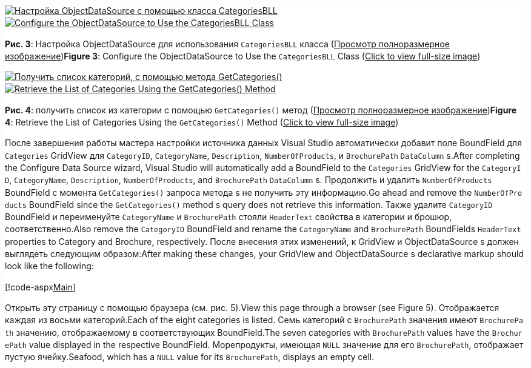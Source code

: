 
<span data-ttu-id="5ad79-146">[![Настройка ObjectDataSource с помощью класса CategoriesBLL](displaying-binary-data-in-the-data-web-controls-vb/_static/image3.gif)](displaying-binary-data-in-the-data-web-controls-vb/_static/image5.png)</span><span class="sxs-lookup"><span data-stu-id="5ad79-146">[![Configure the ObjectDataSource to Use the CategoriesBLL Class](displaying-binary-data-in-the-data-web-controls-vb/_static/image3.gif)](displaying-binary-data-in-the-data-web-controls-vb/_static/image5.png)</span></span>

<span data-ttu-id="5ad79-147">**Рис. 3**: Настройка ObjectDataSource для использования `CategoriesBLL` класса ([Просмотр полноразмерное изображение](displaying-binary-data-in-the-data-web-controls-vb/_static/image6.png))</span><span class="sxs-lookup"><span data-stu-id="5ad79-147">**Figure 3**: Configure the ObjectDataSource to Use the `CategoriesBLL` Class ([Click to view full-size image](displaying-binary-data-in-the-data-web-controls-vb/_static/image6.png))</span></span>


<span data-ttu-id="5ad79-148">[![Получить список категорий, с помощью метода GetCategories()](displaying-binary-data-in-the-data-web-controls-vb/_static/image4.gif)](displaying-binary-data-in-the-data-web-controls-vb/_static/image7.png)</span><span class="sxs-lookup"><span data-stu-id="5ad79-148">[![Retrieve the List of Categories Using the GetCategories() Method](displaying-binary-data-in-the-data-web-controls-vb/_static/image4.gif)](displaying-binary-data-in-the-data-web-controls-vb/_static/image7.png)</span></span>

<span data-ttu-id="5ad79-149">**Рис. 4**: получить список из категории с помощью `GetCategories()` метод ([Просмотр полноразмерное изображение](displaying-binary-data-in-the-data-web-controls-vb/_static/image8.png))</span><span class="sxs-lookup"><span data-stu-id="5ad79-149">**Figure 4**: Retrieve the List of Categories Using the `GetCategories()` Method ([Click to view full-size image](displaying-binary-data-in-the-data-web-controls-vb/_static/image8.png))</span></span>


<span data-ttu-id="5ad79-150">После завершения работы мастера настройки источника данных Visual Studio автоматически добавит поле BoundField для `Categories` GridView для `CategoryID`, `CategoryName`, `Description`, `NumberOfProducts`, и `BrochurePath` `DataColumn` s.</span><span class="sxs-lookup"><span data-stu-id="5ad79-150">After completing the Configure Data Source wizard, Visual Studio will automatically add a BoundField to the `Categories` GridView for the `CategoryID`, `CategoryName`, `Description`, `NumberOfProducts`, and `BrochurePath` `DataColumn` s.</span></span> <span data-ttu-id="5ad79-151">Продолжить и удалить `NumberOfProducts` BoundField с момента `GetCategories()` запроса метода s не получить эту информацию.</span><span class="sxs-lookup"><span data-stu-id="5ad79-151">Go ahead and remove the `NumberOfProducts` BoundField since the `GetCategories()` method s query does not retrieve this information.</span></span> <span data-ttu-id="5ad79-152">Также удалите `CategoryID` BoundField и переименуйте `CategoryName` и `BrochurePath` стояли `HeaderText` свойства в категории и брошюр, соответственно.</span><span class="sxs-lookup"><span data-stu-id="5ad79-152">Also remove the `CategoryID` BoundField and rename the `CategoryName` and `BrochurePath` BoundFields `HeaderText` properties to Category and Brochure, respectively.</span></span> <span data-ttu-id="5ad79-153">После внесения этих изменений, к GridView и ObjectDataSource s должен выглядеть следующим образом:</span><span class="sxs-lookup"><span data-stu-id="5ad79-153">After making these changes, your GridView and ObjectDataSource s declarative markup should look like the following:</span></span>


[!code-aspx[Main](displaying-binary-data-in-the-data-web-controls-vb/samples/sample1.aspx)]

<span data-ttu-id="5ad79-154">Открыть эту страницу с помощью браузера (см. рис. 5).</span><span class="sxs-lookup"><span data-stu-id="5ad79-154">View this page through a browser (see Figure 5).</span></span> <span data-ttu-id="5ad79-155">Отображается каждая из восьми категорий.</span><span class="sxs-lookup"><span data-stu-id="5ad79-155">Each of the eight categories is listed.</span></span> <span data-ttu-id="5ad79-156">Семь категорий с `BrochurePath` значения имеют `BrochurePath` значению, отображаемому в соответствующих BoundField.</span><span class="sxs-lookup"><span data-stu-id="5ad79-156">The seven categories with `BrochurePath` values have the `BrochurePath` value displayed in the respective BoundField.</span></span> <span data-ttu-id="5ad79-157">Морепродукты, имеющая `NULL` значение для его `BrochurePath`, отображает пустую ячейку.</span><span class="sxs-lookup"><span data-stu-id="5ad79-157">Seafood, which has a `NULL` value for its `BrochurePath`, displays an empty cell.</span></span>
